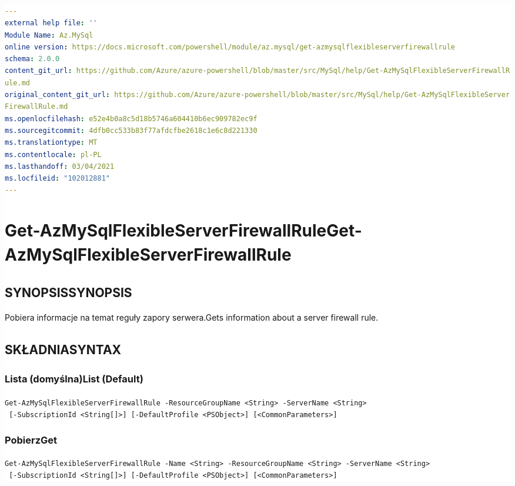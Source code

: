 ```yaml
---
external help file: ''
Module Name: Az.MySql
online version: https://docs.microsoft.com/powershell/module/az.mysql/get-azmysqlflexibleserverfirewallrule
schema: 2.0.0
content_git_url: https://github.com/Azure/azure-powershell/blob/master/src/MySql/help/Get-AzMySqlFlexibleServerFirewallRule.md
original_content_git_url: https://github.com/Azure/azure-powershell/blob/master/src/MySql/help/Get-AzMySqlFlexibleServerFirewallRule.md
ms.openlocfilehash: e52e4b0a8c5d18b5746a604410b6ec909782ec9f
ms.sourcegitcommit: 4dfb0cc533b83f77afdcfbe2618c1e6c8d221330
ms.translationtype: MT
ms.contentlocale: pl-PL
ms.lasthandoff: 03/04/2021
ms.locfileid: "102012881"
---
```

# <span data-ttu-id="e2ff9-101">Get-AzMySqlFlexibleServerFirewallRule</span><span class="sxs-lookup"><span data-stu-id="e2ff9-101">Get-AzMySqlFlexibleServerFirewallRule</span></span>

## <span data-ttu-id="e2ff9-102">SYNOPSIS</span><span class="sxs-lookup"><span data-stu-id="e2ff9-102">SYNOPSIS</span></span>
<span data-ttu-id="e2ff9-103">Pobiera informacje na temat reguły zapory serwera.</span><span class="sxs-lookup"><span data-stu-id="e2ff9-103">Gets information about a server firewall rule.</span></span>

## <span data-ttu-id="e2ff9-104">SKŁADNIA</span><span class="sxs-lookup"><span data-stu-id="e2ff9-104">SYNTAX</span></span>

### <span data-ttu-id="e2ff9-105">Lista (domyślna)</span><span class="sxs-lookup"><span data-stu-id="e2ff9-105">List (Default)</span></span>
```
Get-AzMySqlFlexibleServerFirewallRule -ResourceGroupName <String> -ServerName <String>
 [-SubscriptionId <String[]>] [-DefaultProfile <PSObject>] [<CommonParameters>]
```

### <span data-ttu-id="e2ff9-106">Pobierz</span><span class="sxs-lookup"><span data-stu-id="e2ff9-106">Get</span></span>
```
Get-AzMySqlFlexibleServerFirewallRule -Name <String> -ResourceGroupName <String> -ServerName <String>
 [-SubscriptionId <String[]>] [-DefaultProfile <PSObject>] [<CommonParameters>]
```
